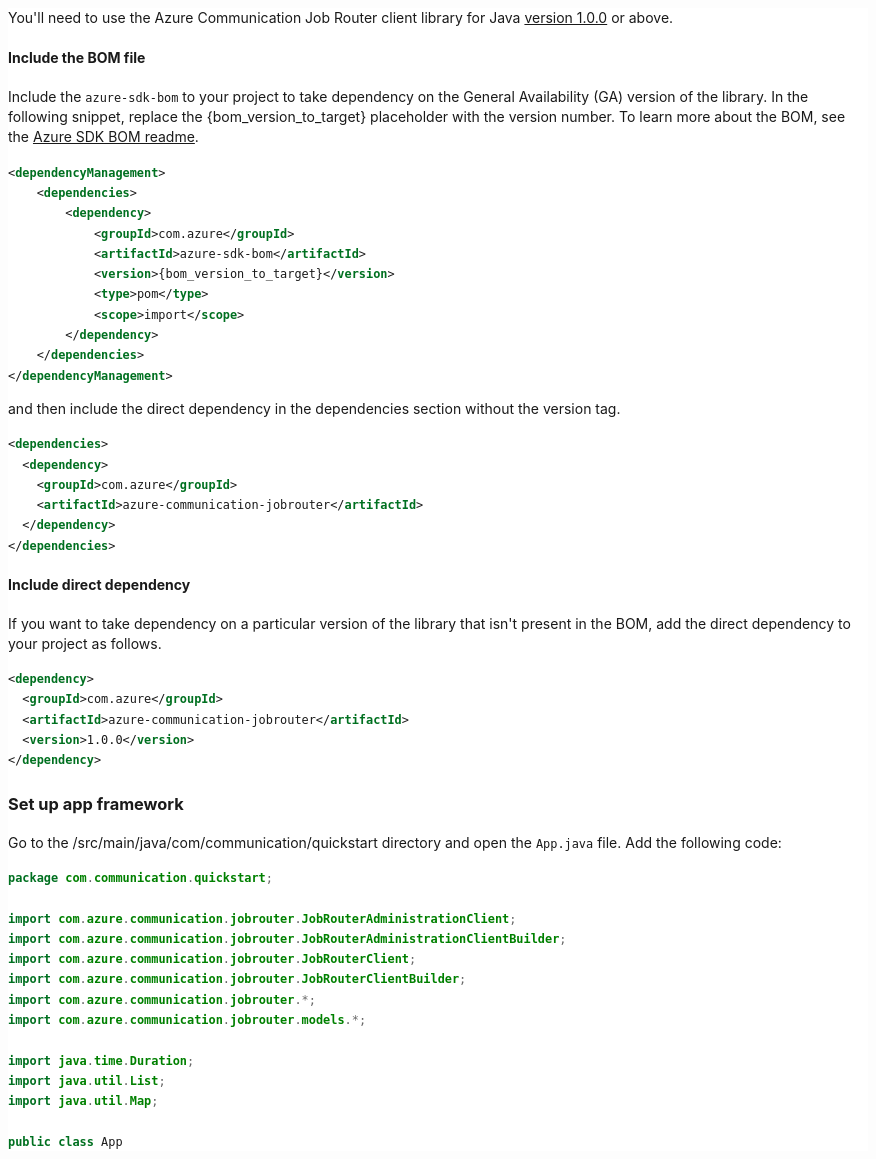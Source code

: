 You'll need to use the Azure Communication Job Router client library for Java [version 1.0.0](https://search.maven.org/artifact/com.azure/azure-communication-jobrouter/1.0.0/jar) or above.

#### Include the BOM file

Include the `azure-sdk-bom` to your project to take dependency on the General Availability (GA) version of the library. In the following snippet, replace the {bom_version_to_target} placeholder with the version number.
To learn more about the BOM, see the [Azure SDK BOM readme](https://github.com/Azure/azure-sdk-for-java/blob/main/sdk/boms/azure-sdk-bom/README.md).

```xml
<dependencyManagement>
    <dependencies>
        <dependency>
            <groupId>com.azure</groupId>
            <artifactId>azure-sdk-bom</artifactId>
            <version>{bom_version_to_target}</version>
            <type>pom</type>
            <scope>import</scope>
        </dependency>
    </dependencies>
</dependencyManagement>
```

and then include the direct dependency in the dependencies section without the version tag.

```xml
<dependencies>
  <dependency>
    <groupId>com.azure</groupId>
    <artifactId>azure-communication-jobrouter</artifactId>
  </dependency>
</dependencies>
```

#### Include direct dependency
If you want to take dependency on a particular version of the library that isn't present in the BOM, add the direct dependency to your project as follows.

```xml
<dependency>
  <groupId>com.azure</groupId>
  <artifactId>azure-communication-jobrouter</artifactId>
  <version>1.0.0</version>
</dependency>
```

### Set up app framework

Go to the /src/main/java/com/communication/quickstart directory and open the `App.java` file. Add the following code:

```java
package com.communication.quickstart;

import com.azure.communication.jobrouter.JobRouterAdministrationClient;
import com.azure.communication.jobrouter.JobRouterAdministrationClientBuilder;
import com.azure.communication.jobrouter.JobRouterClient;
import com.azure.communication.jobrouter.JobRouterClientBuilder;
import com.azure.communication.jobrouter.*;
import com.azure.communication.jobrouter.models.*;

import java.time.Duration;
import java.util.List;
import java.util.Map;

public class App
```